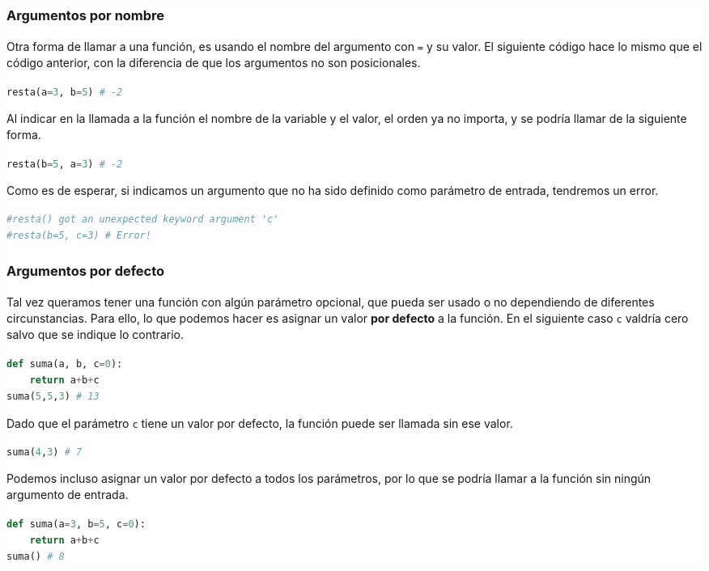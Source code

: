 ### Argumentos por nombre

Otra forma de llamar a una función, es usando el nombre del argumento con `=` y su valor. El siguiente código hace lo mismo que el código anterior, con la diferencia de que los argumentos no son posicionales.


```python
resta(a=3, b=5) # -2
```



Al indicar en la llamada a la función el nombre de la variable y el valor, el orden ya no importa, y se podría llamar de la siguiente forma.


```python
resta(b=5, a=3) # -2
```



Como es de esperar, si indicamos un argumento que no ha sido definido como parámetro de entrada, tendremos un error.


```python
#resta() got an unexpected keyword argument 'c'
#resta(b=5, c=3) # Error!
```

### Argumentos por defecto

Tal vez queramos tener una función con algún parámetro opcional, que pueda ser usado o no dependiendo de diferentes circunstancias. Para ello, lo que podemos hacer es asignar un valor **por defecto** a la función. En el siguiente caso `c` valdría cero salvo que se indique lo contrario.


```python
def suma(a, b, c=0):
    return a+b+c
suma(5,5,3) # 13
```



Dado que el parámetro `c` tiene un valor por defecto, la función puede ser llamada sin ese valor.


```python
suma(4,3) # 7
```



Podemos incluso asignar un valor por defecto a todos los parámetros, por lo que se podría llamar a la función sin ningún argumento de entrada.


```python
def suma(a=3, b=5, c=0):
    return a+b+c
suma() # 8
```
